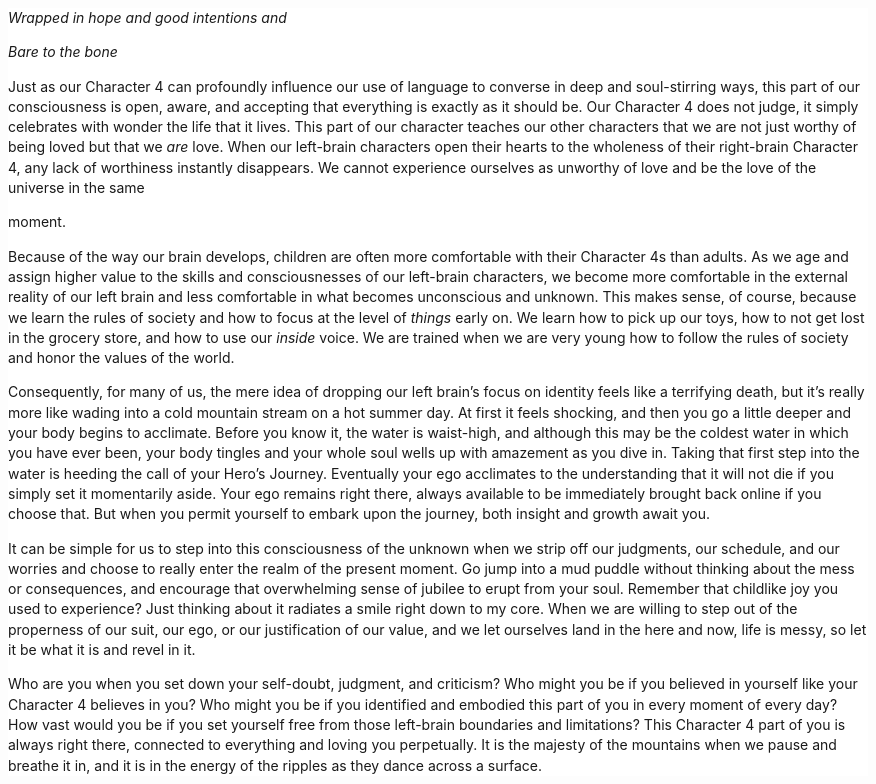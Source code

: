 _Wrapped in hope and good intentions and_

_Bare to the bone_

Just as our Character 4 can profoundly influence our use of language to
converse in deep and soul-stirring ways, this part of our consciousness is
open, aware, and accepting that everything is exactly as it should be. Our
Character 4 does not judge, it simply celebrates with wonder the life that it
lives. This part of our character teaches our other characters that we are not
just worthy of being loved but that we _are_ love. When our left-brain
characters open their hearts to the wholeness of their right-brain Character
4, any lack of worthiness instantly disappears. We cannot experience
ourselves as unworthy of love and be the love of the universe in the same

moment.

Because of the way our brain develops, children are often more
comfortable with their Character 4s than adults. As we age and assign
higher value to the skills and consciousnesses of our left-brain characters,
we become more comfortable in the external reality of our left brain and
less comfortable in what becomes unconscious and unknown. This makes
sense, of course, because we learn the rules of society and how to focus at
the level of _things_ early on. We learn how to pick up our toys, how to not
get lost in the grocery store, and how to use our _inside_ voice. We are trained
when we are very young how to follow the rules of society and honor the
values of the world.

Consequently, for many of us, the mere idea of dropping our left brain’s
focus on identity feels like a terrifying death, but it’s really more like
wading into a cold mountain stream on a hot summer day. At first it feels
shocking, and then you go a little deeper and your body begins to acclimate.
Before you know it, the water is waist-high, and although this may be the
coldest water in which you have ever been, your body tingles and your
whole soul wells up with amazement as you dive in. Taking that first step
into the water is heeding the call of your Hero’s Journey. Eventually your
ego acclimates to the understanding that it will not die if you simply set it
momentarily aside. Your ego remains right there, always available to be
immediately brought back online if you choose that. But when you permit
yourself to embark upon the journey, both insight and growth await you.

It can be simple for us to step into this consciousness of the unknown
when we strip off our judgments, our schedule, and our worries and choose
to really enter the realm of the present moment. Go jump into a mud puddle
without thinking about the mess or consequences, and encourage that
overwhelming sense of jubilee to erupt from your soul. Remember that
childlike joy you used to experience? Just thinking about it radiates a smile
right down to my core. When we are willing to step out of the properness of
our suit, our ego, or our justification of our value, and we let ourselves land
in the here and now, life is messy, so let it be what it is and revel in it.

Who are you when you set down your self-doubt, judgment, and
criticism? Who might you be if you believed in yourself like your Character
4 believes in you? Who might you be if you identified and embodied this
part of you in every moment of every day? How vast would you be if you
set yourself free from those left-brain boundaries and limitations? This
Character 4 part of you is always right there, connected to everything and
loving you perpetually. It is the majesty of the mountains when we pause
and breathe it in, and it is in the energy of the ripples as they dance across a
surface.
